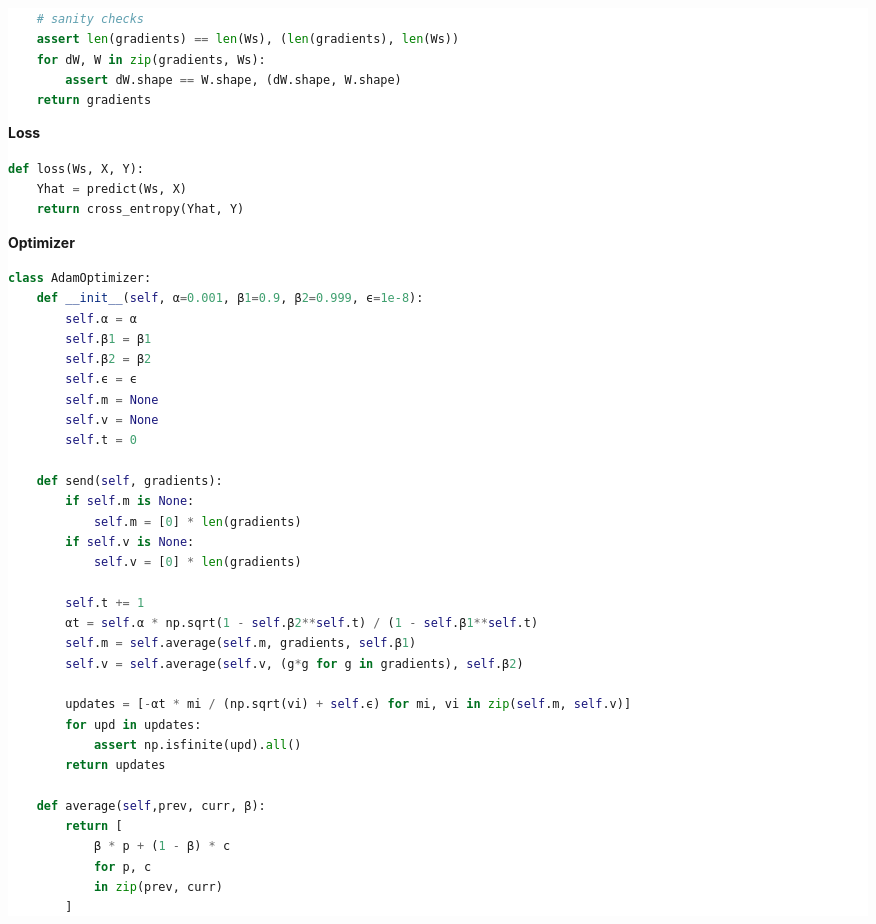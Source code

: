 ```python
    # sanity checks
    assert len(gradients) == len(Ws), (len(gradients), len(Ws))
    for dW, W in zip(gradients, Ws):
        assert dW.shape == W.shape, (dW.shape, W.shape)
    return gradients
```

**Loss**


```python
def loss(Ws, X, Y):
    Yhat = predict(Ws, X)
    return cross_entropy(Yhat, Y)
```

**Optimizer**


```python
class AdamOptimizer:
    def __init__(self, α=0.001, β1=0.9, β2=0.999, ϵ=1e-8):
        self.α = α
        self.β1 = β1
        self.β2 = β2
        self.ϵ = ϵ
        self.m = None
        self.v = None
        self.t = 0

    def send(self, gradients):
        if self.m is None:
            self.m = [0] * len(gradients)
        if self.v is None:
            self.v = [0] * len(gradients)

        self.t += 1
        αt = self.α * np.sqrt(1 - self.β2**self.t) / (1 - self.β1**self.t)
        self.m = self.average(self.m, gradients, self.β1)        
        self.v = self.average(self.v, (g*g for g in gradients), self.β2)

        updates = [-αt * mi / (np.sqrt(vi) + self.ϵ) for mi, vi in zip(self.m, self.v)]
        for upd in updates:
            assert np.isfinite(upd).all()
        return updates
    
    def average(self,prev, curr, β):
        return [
            β * p + (1 - β) * c
            for p, c
            in zip(prev, curr)
        ]
```

